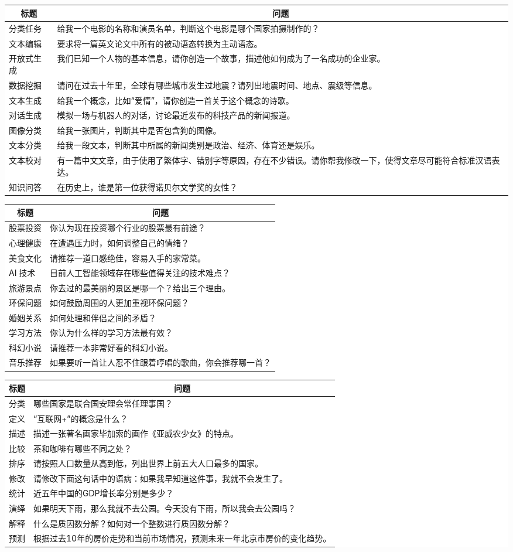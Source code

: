 | 标题                                       | 问题                                                                                                                               |
|--------------------------------------------|------------------------------------------------------------------------------------------------------------------------------------|
| 分类任务                                   | 给我一个电影的名称和演员名单，判断这个电影是哪个国家拍摄制作的？                                                                       |
| 文本编辑                                   | 要求将一篇英文论文中所有的被动语态转换为主动语态。                                                                                 |
| 开放式生成                                 | 我们已知一个人物的基本信息，请你创造一个故事，描述他如何成为了一名成功的企业家。                                                     |
| 数据挖掘                                   | 请问在过去十年里，全球有哪些城市发生过地震？请列出地震时间、地点、震级等信息。                                                       |
| 文本生成                                   | 给我一个概念，比如“爱情”，请你创造一首关于这个概念的诗歌。                                                                           |
| 对话生成                                   | 模拟一场与机器人的对话，讨论最近发布的科技产品的新闻报道。                                                                         |
| 图像分类                                   | 给我一张图片，判断其中是否包含狗的图像。                                                                                           |
| 文本分类                                   | 给我一段文本，判断其中所属的新闻类别是政治、经济、体育还是娱乐。                                                                   |
| 文本校对                                   | 有一篇中文文章，由于使用了繁体字、错别字等原因，存在不少错误。请你帮我修改一下，使得文章尽可能符合标准汉语表达。                    |
| 知识问答                                   | 在历史上，谁是第一位获得诺贝尔文学奖的女性？                                                                                       |

|标题|问题|
|----|----|
| 股票投资 | 你认为现在投资哪个行业的股票最有前途？|
| 心理健康 | 在遭遇压力时，如何调整自己的情绪？|
| 美食文化 | 请推荐一道口感绝佳，容易入手的家常菜。|
| AI 技术 | 目前人工智能领域存在哪些值得关注的技术难点？|
| 旅游景点 | 你去过的最美丽的景区是哪一个？给出三个理由。|
| 环保问题 | 如何鼓励周围的人更加重视环保问题？|
| 婚姻关系 | 如何处理和伴侣之间的矛盾？|
| 学习方法 | 你认为什么样的学习方法最有效？|
| 科幻小说 | 请推荐一本非常好看的科幻小说。|
| 音乐推荐 | 如果要听一首让人忍不住跟着哼唱的歌曲，你会推荐哪一首？|

| 标题 | 问题 |
| --- | --- |
| 分类 | 哪些国家是联合国安理会常任理事国？ |
| 定义 | “互联网+”的概念是什么？ |
| 描述 | 描述一张著名画家毕加索的画作《亚威农少女》的特点。 |
| 比较 | 茶和咖啡有哪些不同之处？ |
| 排序 | 请按照人口数量从高到低，列出世界上前五大人口最多的国家。 |
| 修改 | 请修改下面这句话中的语病：如果我早知道这件事，我就不会发生了。 |
| 统计 | 近五年中国的GDP增长率分别是多少？ |
| 演绎 | 如果明天下雨，那么我就不去公园。今天没有下雨，所以我会去公园吗？ |
| 解释 | 什么是质因数分解？如何对一个整数进行质因数分解？ |
| 预测 | 根据过去10年的房价走势和当前市场情况，预测未来一年北京市房价的变化趋势。 |

